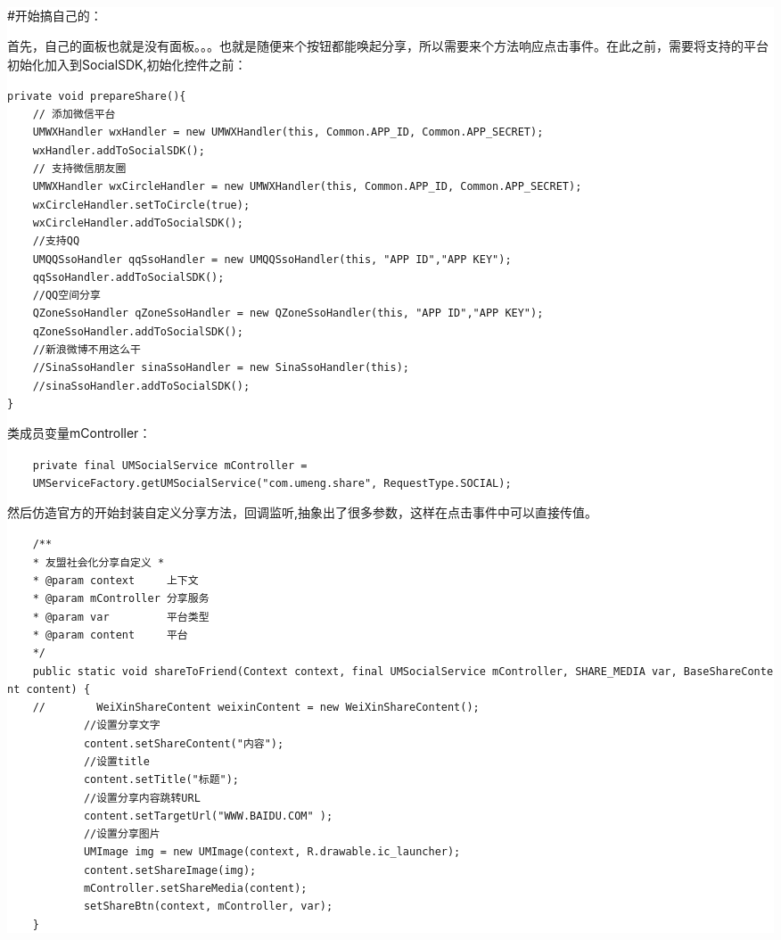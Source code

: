 #开始搞自己的：


首先，自己的面板也就是没有面板。。。也就是随便来个按钮都能唤起分享，所以需要来个方法响应点击事件。在此之前，需要将支持的平台初始化加入到SocialSDK,初始化控件之前：

    private void prepareShare(){
		// 添加微信平台
		UMWXHandler wxHandler = new UMWXHandler(this, Common.APP_ID, Common.APP_SECRET);
		wxHandler.addToSocialSDK();
		// 支持微信朋友圈
		UMWXHandler wxCircleHandler = new UMWXHandler(this, Common.APP_ID, Common.APP_SECRET);
		wxCircleHandler.setToCircle(true);
		wxCircleHandler.addToSocialSDK();
        //支持QQ
        UMQQSsoHandler qqSsoHandler = new UMQQSsoHandler(this, "APP ID","APP KEY");
        qqSsoHandler.addToSocialSDK();
        //QQ空间分享
        QZoneSsoHandler qZoneSsoHandler = new QZoneSsoHandler(this, "APP ID","APP KEY");
        qZoneSsoHandler.addToSocialSDK();
        //新浪微博不用这么干
        //SinaSsoHandler sinaSsoHandler = new SinaSsoHandler(this);
        //sinaSsoHandler.addToSocialSDK();
	}

类成员变量mController：
    
        private final UMSocialService mController =             
        UMServiceFactory.getUMSocialService("com.umeng.share", RequestType.SOCIAL);


然后仿造官方的开始封装自定义分享方法，回调监听,抽象出了很多参数，这样在点击事件中可以直接传值。

        /** 
        * 友盟社会化分享自定义 *
        * @param context     上下文
        * @param mController 分享服务 
        * @param var         平台类型 
        * @param content     平台 
        */
        public static void shareToFriend(Context context, final UMSocialService mController, SHARE_MEDIA var, BaseShareContent content) {    
        //        WeiXinShareContent weixinContent = new WeiXinShareContent();    
                //设置分享文字    
                content.setShareContent("内容");    
                //设置title    
                content.setTitle("标题");    
                //设置分享内容跳转URL
                content.setTargetUrl("WWW.BAIDU.COM" );    
                //设置分享图片    
                UMImage img = new UMImage(context, R.drawable.ic_launcher);    
                content.setShareImage(img);
                mController.setShareMedia(content);    
                setShareBtn(context, mController, var);
        }
